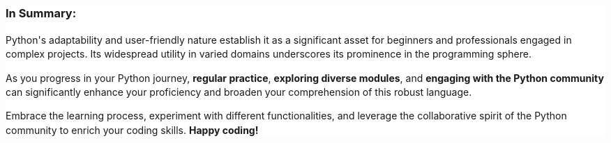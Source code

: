 ### In Summary:

Python's adaptability and user-friendly nature establish it as a significant asset for beginners and professionals engaged in complex projects. Its widespread utility in varied domains underscores its prominence in the programming sphere.

As you progress in your Python journey, **regular practice**, **exploring diverse modules**, and **engaging with the Python community** can significantly enhance your proficiency and broaden your comprehension of this robust language. 

Embrace the learning process, experiment with different functionalities, and leverage the collaborative spirit of the Python community to enrich your coding skills. **Happy coding!**